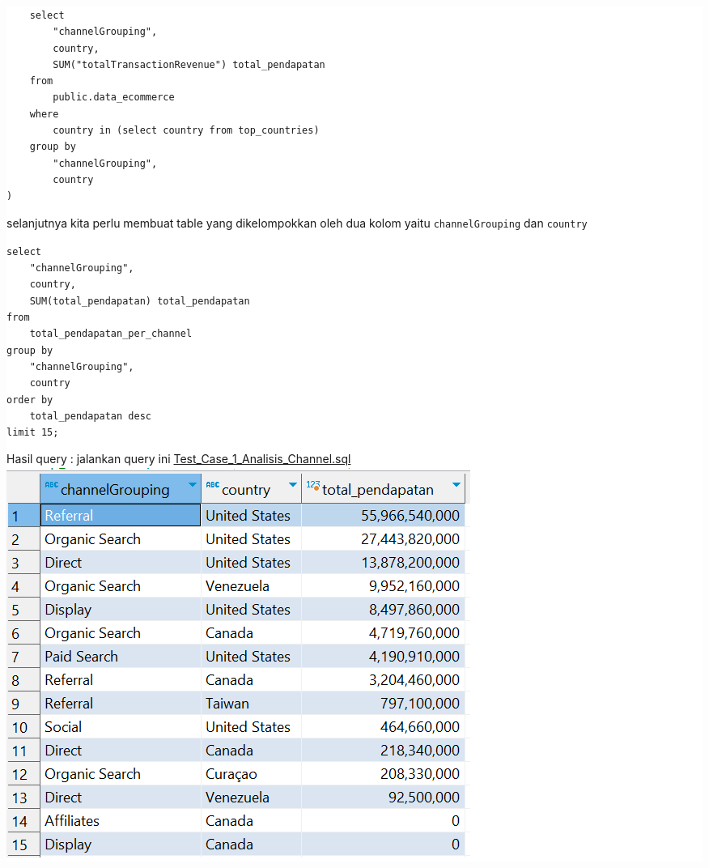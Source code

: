```
    select							
        "channelGrouping",
        country,
        SUM("totalTransactionRevenue") total_pendapatan
    from 
        public.data_ecommerce
    where							
        country in (select country from top_countries)
    group by
        "channelGrouping",  
        country			    
)
```
selanjutnya kita perlu membuat table yang dikelompokkan oleh dua kolom yaitu ```channelGrouping``` dan ```country```
```
select 						
    "channelGrouping",		
    country,
    SUM(total_pendapatan) total_pendapatan
from 
    total_pendapatan_per_channel
group by 	
    "channelGrouping",  
    country
order by 					
    total_pendapatan desc
limit 15;

```
Hasil query : jalankan query ini [Test_Case_1_Analisis_Channel.sql](Test_Case_1_Analisis_Channel.sql)
![case_1](case_1.PNG)

